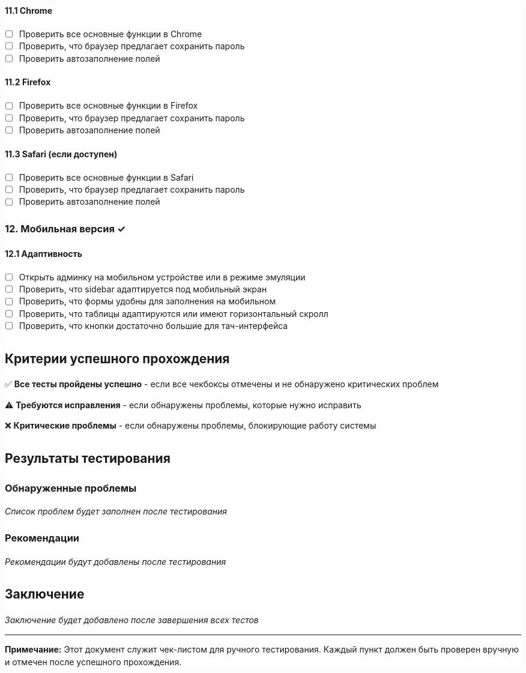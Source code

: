 #### 11.1 Chrome
- [ ] Проверить все основные функции в Chrome
- [ ] Проверить, что браузер предлагает сохранить пароль
- [ ] Проверить автозаполнение полей

#### 11.2 Firefox
- [ ] Проверить все основные функции в Firefox
- [ ] Проверить, что браузер предлагает сохранить пароль
- [ ] Проверить автозаполнение полей

#### 11.3 Safari (если доступен)
- [ ] Проверить все основные функции в Safari
- [ ] Проверить, что браузер предлагает сохранить пароль
- [ ] Проверить автозаполнение полей

### 12. Мобильная версия ✓

#### 12.1 Адаптивность
- [ ] Открыть админку на мобильном устройстве или в режиме эмуляции
- [ ] Проверить, что sidebar адаптируется под мобильный экран
- [ ] Проверить, что формы удобны для заполнения на мобильном
- [ ] Проверить, что таблицы адаптируются или имеют горизонтальный скролл
- [ ] Проверить, что кнопки достаточно большие для тач-интерфейса

## Критерии успешного прохождения

✅ **Все тесты пройдены успешно** - если все чекбоксы отмечены и не обнаружено критических проблем

⚠️ **Требуются исправления** - если обнаружены проблемы, которые нужно исправить

❌ **Критические проблемы** - если обнаружены проблемы, блокирующие работу системы

## Результаты тестирования

### Обнаруженные проблемы
_Список проблем будет заполнен после тестирования_

### Рекомендации
_Рекомендации будут добавлены после тестирования_

## Заключение

_Заключение будет добавлено после завершения всех тестов_

---

**Примечание:** Этот документ служит чек-листом для ручного тестирования. Каждый пункт должен быть проверен вручную и отмечен после успешного прохождения.
